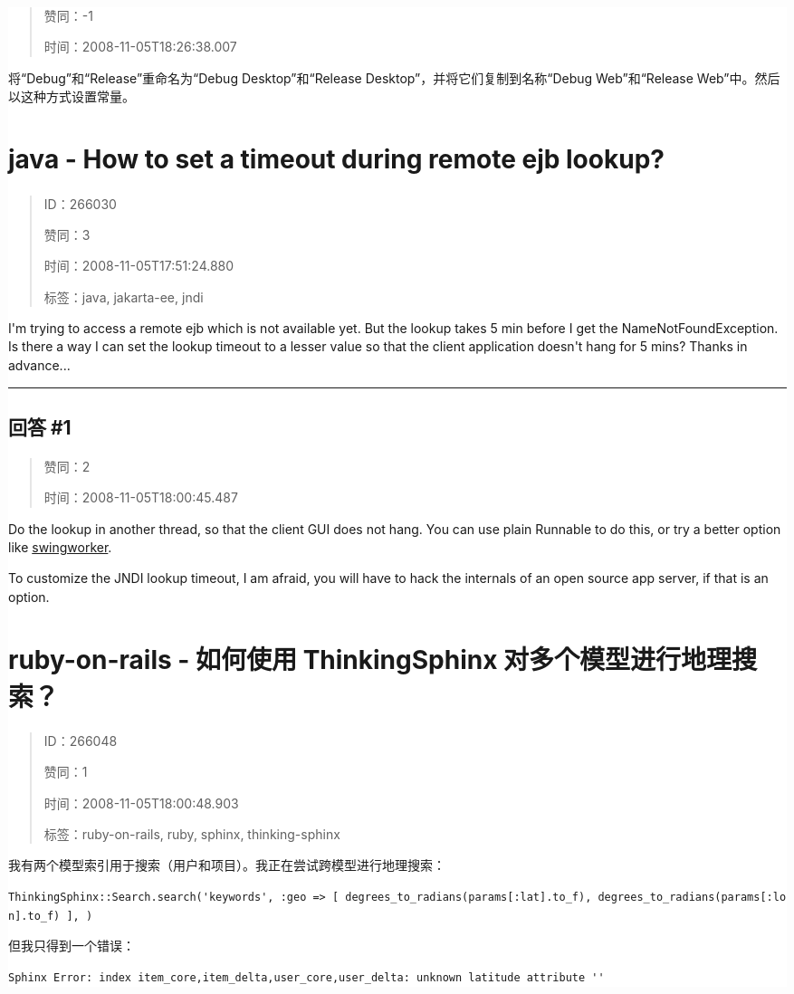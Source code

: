 > 赞同：-1
> 
> 时间：2008-11-05T18:26:38.007

将“Debug”和“Release”重命名为“Debug Desktop”和“Release Desktop”，并将它们复制到名称“Debug Web”和“Release Web”中。然后以这种方式设置常量。

# java - How to set a timeout during remote ejb lookup?

> ID：266030
> 
> 赞同：3
> 
> 时间：2008-11-05T17:51:24.880
> 
> 标签：java, jakarta-ee, jndi

I'm trying to access a remote ejb which is not available yet. But the lookup takes 5 min before I get the NameNotFoundException. Is there a way I can set the lookup timeout to a lesser value so that the client application doesn't hang for 5 mins? Thanks in advance...

* * *

## 回答 #1

> 赞同：2
> 
> 时间：2008-11-05T18:00:45.487

Do the lookup in another thread, so that the client GUI does not hang. You can use plain Runnable to do this, or try a better option like [swingworker](https://swingworker.dev.java.net/).

To customize the JNDI lookup timeout, I am afraid, you will have to hack the internals of an open source app server, if that is an option.

# ruby-on-rails - 如何使用 ThinkingSphinx 对多个模型进行地理搜索？

> ID：266048
> 
> 赞同：1
> 
> 时间：2008-11-05T18:00:48.903
> 
> 标签：ruby-on-rails, ruby, sphinx, thinking-sphinx

我有两个模型索引用于搜索（用户和项目）。我正在尝试跨模型进行地理搜索：

`ThinkingSphinx::Search.search('keywords', :geo => [ degrees_to_radians(params[:lat].to_f), degrees_to_radians(params[:lon].to_f) ], )`

但我只得到一个错误：

`Sphinx Error: index item_core,item_delta,user_core,user_delta: unknown latitude attribute ''`
